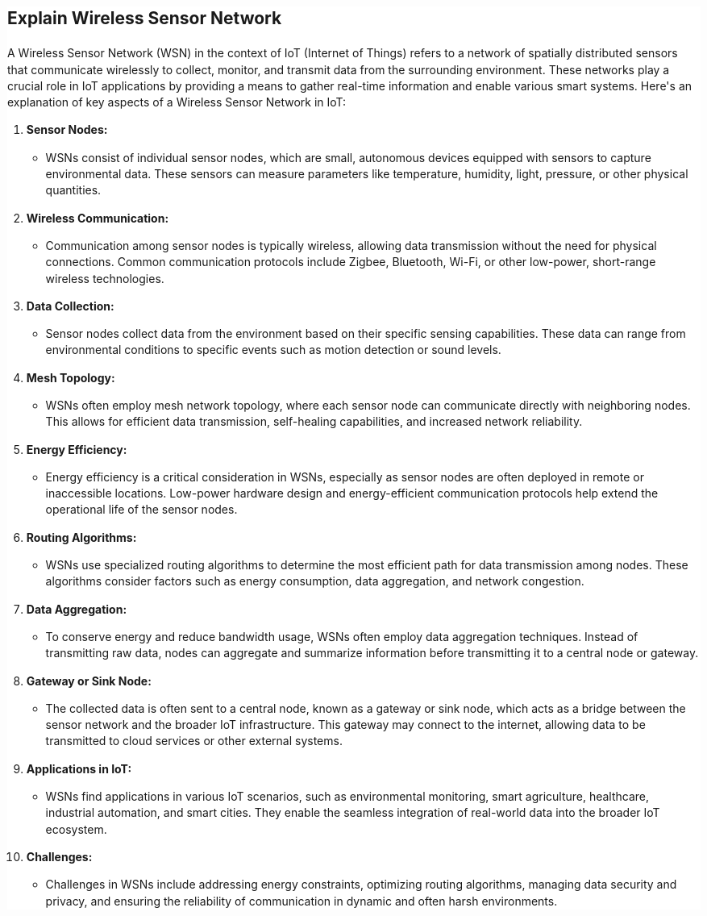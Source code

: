 ## Explain Wireless Sensor Network

A Wireless Sensor Network (WSN) in the context of IoT (Internet of Things) refers to a network of spatially distributed sensors that communicate wirelessly to collect, monitor, and transmit data from the surrounding environment. These networks play a crucial role in IoT applications by providing a means to gather real-time information and enable various smart systems. Here's an explanation of key aspects of a Wireless Sensor Network in IoT:

1. **Sensor Nodes:**
   - WSNs consist of individual sensor nodes, which are small, autonomous devices equipped with sensors to capture environmental data. These sensors can measure parameters like temperature, humidity, light, pressure, or other physical quantities.

2. **Wireless Communication:**
   - Communication among sensor nodes is typically wireless, allowing data transmission without the need for physical connections. Common communication protocols include Zigbee, Bluetooth, Wi-Fi, or other low-power, short-range wireless technologies.

3. **Data Collection:**
   - Sensor nodes collect data from the environment based on their specific sensing capabilities. These data can range from environmental conditions to specific events such as motion detection or sound levels.

4. **Mesh Topology:**
   - WSNs often employ mesh network topology, where each sensor node can communicate directly with neighboring nodes. This allows for efficient data transmission, self-healing capabilities, and increased network reliability.

5. **Energy Efficiency:**
   - Energy efficiency is a critical consideration in WSNs, especially as sensor nodes are often deployed in remote or inaccessible locations. Low-power hardware design and energy-efficient communication protocols help extend the operational life of the sensor nodes.

6. **Routing Algorithms:**
   - WSNs use specialized routing algorithms to determine the most efficient path for data transmission among nodes. These algorithms consider factors such as energy consumption, data aggregation, and network congestion.

7. **Data Aggregation:**
   - To conserve energy and reduce bandwidth usage, WSNs often employ data aggregation techniques. Instead of transmitting raw data, nodes can aggregate and summarize information before transmitting it to a central node or gateway.

8. **Gateway or Sink Node:**
   - The collected data is often sent to a central node, known as a gateway or sink node, which acts as a bridge between the sensor network and the broader IoT infrastructure. This gateway may connect to the internet, allowing data to be transmitted to cloud services or other external systems.

9. **Applications in IoT:**
   - WSNs find applications in various IoT scenarios, such as environmental monitoring, smart agriculture, healthcare, industrial automation, and smart cities. They enable the seamless integration of real-world data into the broader IoT ecosystem.

10. **Challenges:**
    - Challenges in WSNs include addressing energy constraints, optimizing routing algorithms, managing data security and privacy, and ensuring the reliability of communication in dynamic and often harsh environments.
